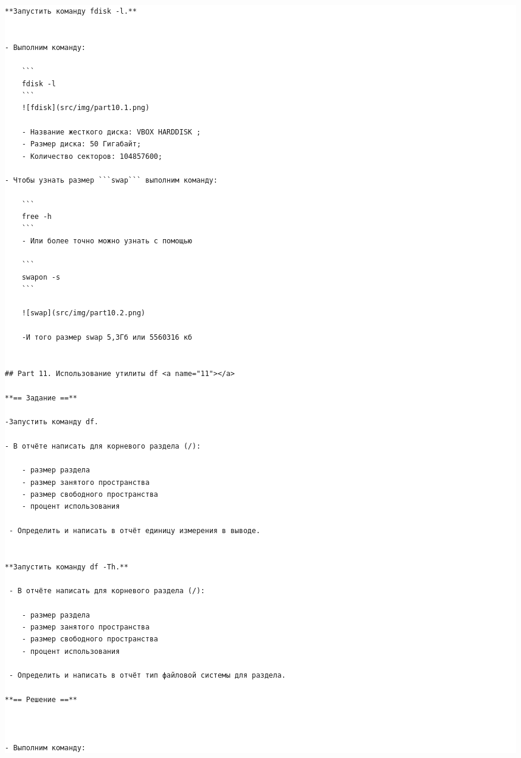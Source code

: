 ```
**Запустить команду fdisk -l.**


- Выполним команду:

    ``` 
    fdisk -l 
    ```
    ![fdisk](src/img/part10.1.png)

    - Название жесткого диска: VBOX HARDDISK ;
    - Размер диска: 50 Гигабайт;
    - Количество секторов: 104857600;

- Чтобы узнать размер ```swap``` выполним команду:

    ```
    free -h 
    ```
    - Или более точно можно узнать с помощью 

    ```
    swapon -s
    ```

    ![swap](src/img/part10.2.png)

    -И того размер swap 5,3Гб или 5560316 кб


## Part 11. Использование утилиты df <a name="11"></a>

**== Задание ==**

-Запустить команду df.

- В отчёте написать для корневого раздела (/):

    - размер раздела
    - размер занятого пространства
    - размер свободного пространства
    - процент использования

 - Определить и написать в отчёт единицу измерения в выводе.


**Запустить команду df -Th.**

 - В отчёте написать для корневого раздела (/):

    - размер раздела
    - размер занятого пространства
    - размер свободного пространства
    - процент использования

 - Определить и написать в отчёт тип файловой системы для раздела.

**== Решение ==**



- Выполним команду:

```